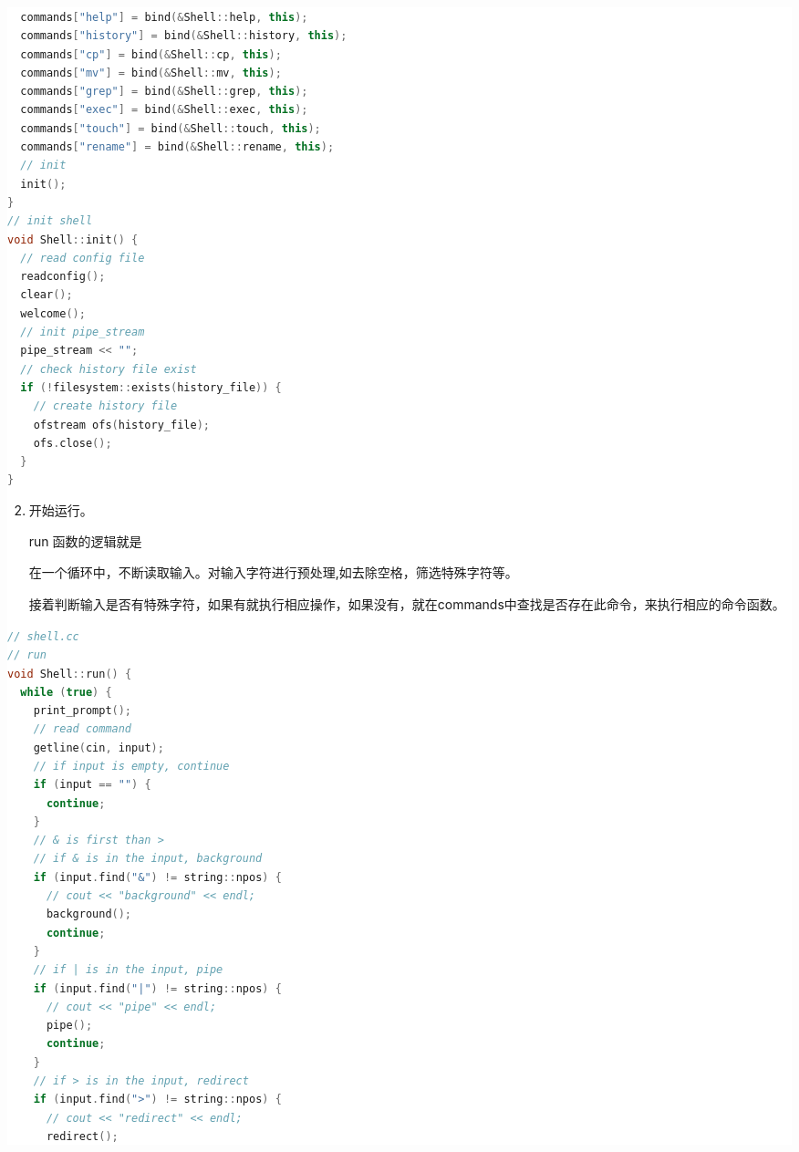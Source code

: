 ```cpp
  commands["help"] = bind(&Shell::help, this);
  commands["history"] = bind(&Shell::history, this);
  commands["cp"] = bind(&Shell::cp, this);
  commands["mv"] = bind(&Shell::mv, this);
  commands["grep"] = bind(&Shell::grep, this);
  commands["exec"] = bind(&Shell::exec, this);
  commands["touch"] = bind(&Shell::touch, this);
  commands["rename"] = bind(&Shell::rename, this);
  // init
  init();
}
// init shell
void Shell::init() {
  // read config file
  readconfig();
  clear();
  welcome();
  // init pipe_stream
  pipe_stream << "";
  // check history file exist
  if (!filesystem::exists(history_file)) {
    // create history file
    ofstream ofs(history_file);
    ofs.close();
  }
}

```
2. 开始运行。

    run 函数的逻辑就是 

    在一个循环中，不断读取输入。对输入字符进行预处理,如去除空格，筛选特殊字符等。

    接着判断输入是否有特殊字符，如果有就执行相应操作，如果没有，就在commands中查找是否存在此命令，来执行相应的命令函数。

```cpp
// shell.cc
// run
void Shell::run() {
  while (true) {
    print_prompt();
    // read command
    getline(cin, input);
    // if input is empty, continue
    if (input == "") {
      continue;
    }
    // & is first than >
    // if & is in the input, background
    if (input.find("&") != string::npos) {
      // cout << "background" << endl;
      background();
      continue;
    }
    // if | is in the input, pipe
    if (input.find("|") != string::npos) {
      // cout << "pipe" << endl;
      pipe();
      continue;
    }
    // if > is in the input, redirect
    if (input.find(">") != string::npos) {
      // cout << "redirect" << endl;
      redirect();
```